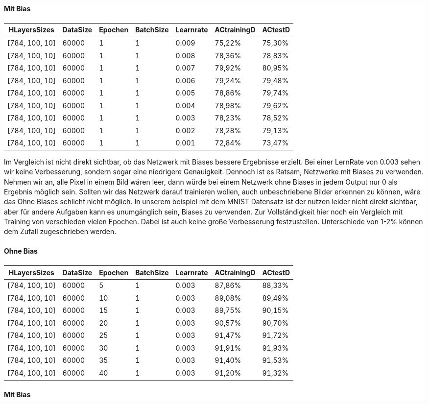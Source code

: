 
#### Mit Bias

|HLayersSizes|DataSize|Epochen|BatchSize|Learnrate|ACtrainingD|ACtestD|
|--|---|--|--|--|--|--|
|[784, 100, 10]|60000|1|1|0.009|75,22%|75,30%|
|[784, 100, 10]|60000|1|1|0.008|78,36%|78,83%|
|[784, 100, 10]|60000|1|1|0.007|79,92%|80,95%|
|[784, 100, 10]|60000|1|1|0.006|79,24%|79,48%|
|[784, 100, 10]|60000|1|1|0.005|78,86%|79,74%|
|[784, 100, 10]|60000|1|1|0.004|78,98%|79,62%|
|[784, 100, 10]|60000|1|1|0.003|78,23%|78,52%|
|[784, 100, 10]|60000|1|1|0.002|78,28%|79,13%|
|[784, 100, 10]|60000|1|1|0.001|72,84%|73,47%|


Im Vergleich ist nicht direkt sichtbar, ob das Netzwerk mit Biases bessere Ergebnisse erzielt. Bei einer LernRate von 0.003 sehen wir keine Verbesserung, sondern sogar eine niedrigere Genauigkeit.
Dennoch ist es Ratsam, Netzwerke mit Biases zu verwenden. Nehmen wir an, alle Pixel in einem Bild wären leer, dann würde bei einem Netzwerk ohne Biases in jedem Output nur 0 als Ergebnis möglich sein. Sollten wir das Netzwerk darauf trainieren wollen, auch unbeschriebene Bilder erkennen zu können, wäre das Ohne Biases schlicht nicht möglich. In unserem beispiel mit dem MNIST Datensatz ist der nutzen leider nicht direkt sichtbar, aber für andere Aufgaben kann es unumgänglich sein, Biases zu verwenden.
Zur Vollständigkeit hier noch ein Vergleich mit Training von verschieden vielen Epochen. Dabei ist auch keine große Verbesserung festzustellen. Unterschiede von 1-2% können dem Zufall zugeschrieben werden.
#### Ohne Bias

|HLayersSizes|DataSize|Epochen|BatchSize|Learnrate|ACtrainingD|ACtestD|
|--|---|--|--|--|--|--|
|[784, 100, 10]|60000|5|1|0.003|87,86%|88,33%|
|[784, 100, 10]|60000|10|1|0.003|89,08%|89,49%|
|[784, 100, 10]|60000|15|1|0.003|89,75%|90,15%|
|[784, 100, 10]|60000|20|1|0.003|90,57%|90,70%|
|[784, 100, 10]|60000|25|1|0.003|91,47%|91,72%|
|[784, 100, 10]|60000|30|1|0.003|91,91%|91,93%|
|[784, 100, 10]|60000|35|1|0.003|91,40%|91,53%|
|[784, 100, 10]|60000|40|1|0.003|91,20%|91,32%|


#### Mit Bias
